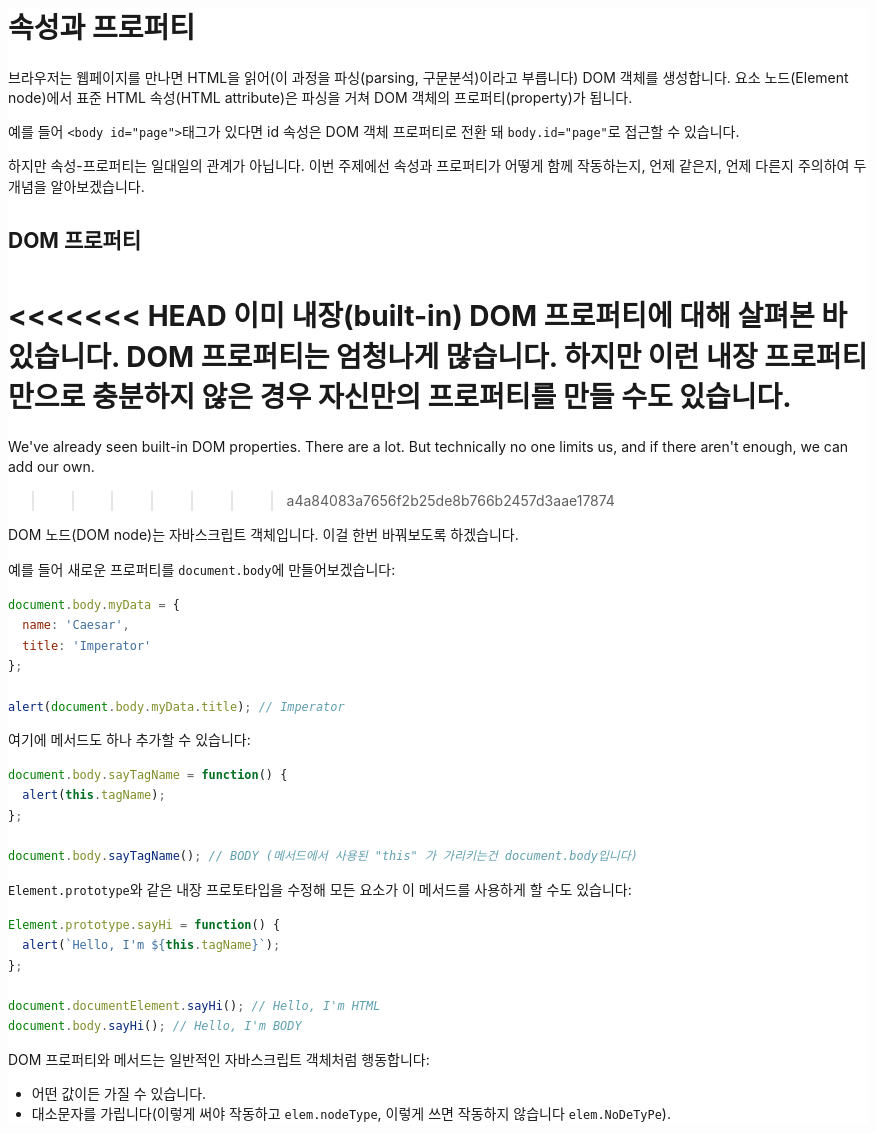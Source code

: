 # 속성과 프로퍼티

브라우저는 웹페이지를 만나면 HTML을 읽어(이 과정을 파싱(parsing, 구문분석)이라고 부릅니다) DOM 객체를 생성합니다. 요소 노드(Element node)에서 표준 HTML 속성(HTML attribute)은 파싱을 거쳐 DOM 객체의 프로퍼티(property)가 됩니다.

예를 들어 `<body id="page">`태그가 있다면 id 속성은 DOM 객체 프로퍼티로 전환 돼 `body.id="page"`로 접근할 수 있습니다.

하지만 속성-프로퍼티는 일대일의 관계가 아닙니다. 이번 주제에선 속성과 프로퍼티가 어떻게 함께 작동하는지, 언제 같은지, 언제 다른지 주의하여 두 개념을 알아보겠습니다.

## DOM 프로퍼티

<<<<<<< HEAD
이미 내장(built-in) DOM 프로퍼티에 대해 살펴본 바 있습니다. DOM 프로퍼티는 엄청나게 많습니다. 하지만 이런 내장 프로퍼티만으로 충분하지 않은 경우 자신만의 프로퍼티를 만들 수도 있습니다.
=======
We've already seen built-in DOM properties. There are a lot. But technically no one limits us, and if there aren't enough, we can add our own.
>>>>>>> a4a84083a7656f2b25de8b766b2457d3aae17874

DOM 노드(DOM node)는 자바스크립트 객체입니다. 이걸 한번 바꿔보도록 하겠습니다.

예를 들어 새로운 프로퍼티를 `document.body`에 만들어보겠습니다:

```js run
document.body.myData = {
  name: 'Caesar',
  title: 'Imperator'
};

alert(document.body.myData.title); // Imperator
```

여기에 메서드도 하나 추가할 수 있습니다:

```js run
document.body.sayTagName = function() {
  alert(this.tagName);
};

document.body.sayTagName(); // BODY (메서드에서 사용된 "this" 가 가리키는건 document.body입니다)
```

`Element.prototype`와 같은 내장 프로토타입을 수정해 모든 요소가 이 메서드를 사용하게 할 수도 있습니다:

```js run
Element.prototype.sayHi = function() {
  alert(`Hello, I'm ${this.tagName}`);
};

document.documentElement.sayHi(); // Hello, I'm HTML
document.body.sayHi(); // Hello, I'm BODY
```

DOM 프로퍼티와 메서드는 일반적인 자바스크립트 객체처럼 행동합니다:

- 어떤 값이든 가질 수 있습니다.
- 대소문자를 가립니다(이렇게 써야 작동하고 `elem.nodeType`, 이렇게 쓰면 작동하지 않습니다 `elem.NoDeTyPe`).

